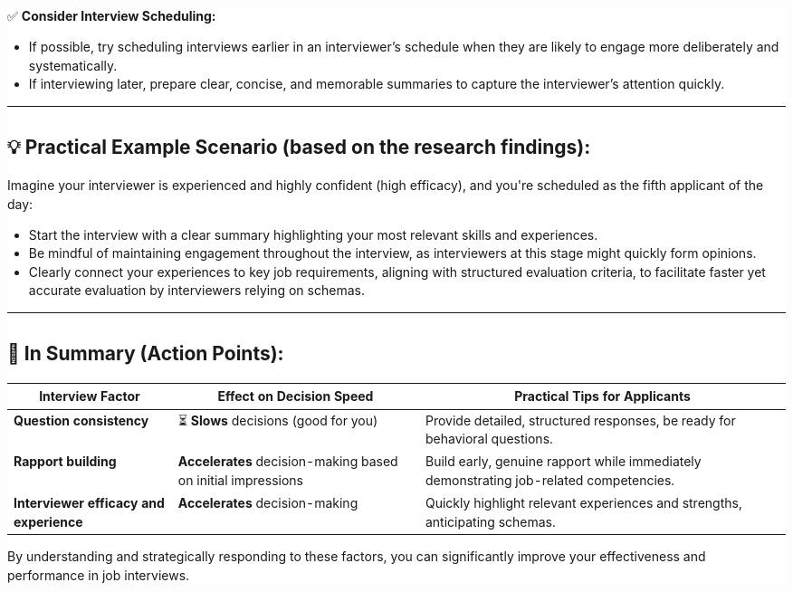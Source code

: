 ✅ **Consider Interview Scheduling:**

- If possible, try scheduling interviews earlier in an interviewer’s schedule when they are likely to engage more deliberately and systematically.
- If interviewing later, prepare clear, concise, and memorable summaries to capture the interviewer’s attention quickly.

---

## 💡 **Practical Example Scenario (based on the research findings):**

Imagine your interviewer is experienced and highly confident (high efficacy), and you're scheduled as the fifth applicant of the day:

- Start the interview with a clear summary highlighting your most relevant skills and experiences.
- Be mindful of maintaining engagement throughout the interview, as interviewers at this stage might quickly form opinions.
- Clearly connect your experiences to key job requirements, aligning with structured evaluation criteria, to facilitate faster yet accurate evaluation by interviewers relying on schemas.

---

## 📝 **In Summary (Action Points):**

|Interview Factor|Effect on Decision Speed|Practical Tips for Applicants|
|---|---|---|
|**Question consistency**|⏳ **Slows** decisions (good for you)|Provide detailed, structured responses, be ready for behavioral questions.|
|**Rapport building**|**Accelerates** decision-making based on initial impressions|Build early, genuine rapport while immediately demonstrating job-related competencies.|
|**Interviewer efficacy and experience**|**Accelerates** decision-making|Quickly highlight relevant experiences and strengths, anticipating schemas.|

By understanding and strategically responding to these factors, you can significantly improve your effectiveness and performance in job interviews.